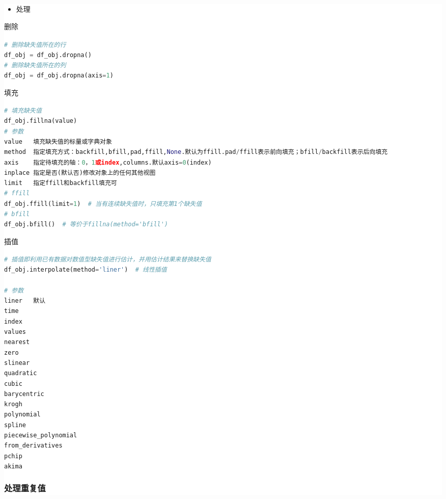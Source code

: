 - 处理

删除

```python
# 删除缺失值所在的行
df_obj = df_obj.dropna()
# 删除缺失值所在的列
df_obj = df_obj.dropna(axis=1)
```

填充

```python
# 填充缺失值
df_obj.fillna(value)
# 参数
value 	填充缺失值的标量或字典对象
method	指定填充方式：backfill,bfill,pad,ffill,None.默认为ffill.pad/ffill表示前向填充；bfill/backfill表示后向填充
axis	指定待填充的轴：0，1或index,columns.默认axis=0(index)
inplace	指定是否(默认否)修改对象上的任何其他视图
limit	指定ffill和backfill填充可
# ffill
df_obj.ffill(limit=1)  # 当有连续缺失值时，只填充第1个缺失值
# bfill
df_obj.bfill()  # 等价于fillna(method='bfill')
```

插值

```python
# 插值即利用已有数据对数值型缺失值进行估计，并用估计结果来替换缺失值
df_obj.interpolate(method='liner')  # 线性插值

# 参数
liner	默认
time
index
values
nearest
zero
slinear
quadratic
cubic
barycentric
krogh
polynomial
spline
piecewise_polynomial
from_derivatives
pchip
akima
```

### 处理重复值
